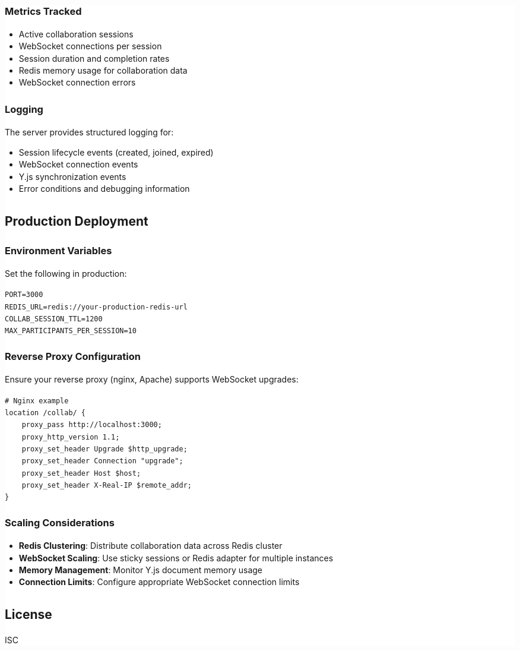 ### Metrics Tracked

- Active collaboration sessions
- WebSocket connections per session
- Session duration and completion rates
- Redis memory usage for collaboration data
- WebSocket connection errors

### Logging

The server provides structured logging for:

- Session lifecycle events (created, joined, expired)
- WebSocket connection events
- Y.js synchronization events
- Error conditions and debugging information

## Production Deployment

### Environment Variables

Set the following in production:

```env
PORT=3000
REDIS_URL=redis://your-production-redis-url
COLLAB_SESSION_TTL=1200
MAX_PARTICIPANTS_PER_SESSION=10
```

### Reverse Proxy Configuration

Ensure your reverse proxy (nginx, Apache) supports WebSocket upgrades:

```nginx
# Nginx example
location /collab/ {
    proxy_pass http://localhost:3000;
    proxy_http_version 1.1;
    proxy_set_header Upgrade $http_upgrade;
    proxy_set_header Connection "upgrade";
    proxy_set_header Host $host;
    proxy_set_header X-Real-IP $remote_addr;
}
```

### Scaling Considerations

- **Redis Clustering**: Distribute collaboration data across Redis cluster
- **WebSocket Scaling**: Use sticky sessions or Redis adapter for multiple instances
- **Memory Management**: Monitor Y.js document memory usage
- **Connection Limits**: Configure appropriate WebSocket connection limits

## License

ISC
